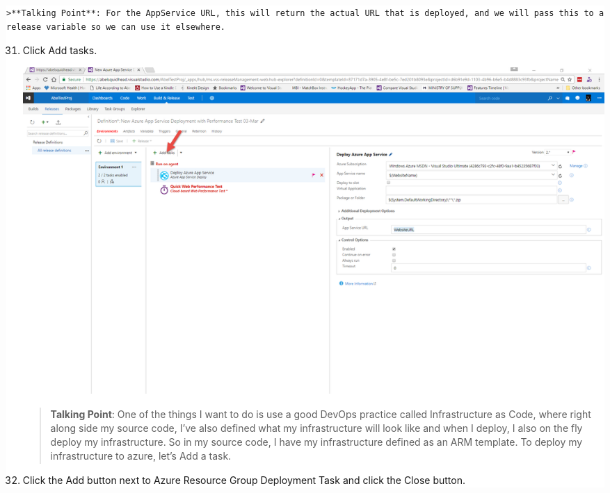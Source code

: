     >**Talking Point**: For the AppService URL, this will return the actual URL that is deployed, and we will pass this to a release variable so we can use it elsewhere.

31. Click Add tasks.

    <img src="media/image41.png" width="924" />

    >**Talking Point**: One of the things I want to do is use a good DevOps practice called Infrastructure as Code, where right along side my source code, I’ve also defined what my infrastructure will look like and when I deploy, I also on the fly deploy my infrastructure. So in my source code, I have my infrastructure defined as an ARM template. To deploy my infrastructure to azure, let’s Add a task.

32. Click the Add button next to Azure Resource Group Deployment Task and click the Close button.
